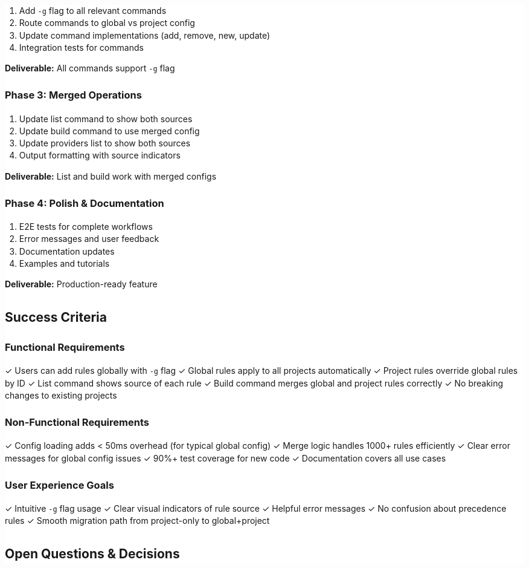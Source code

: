 1. Add `-g` flag to all relevant commands
2. Route commands to global vs project config
3. Update command implementations (add, remove, new, update)
4. Integration tests for commands

**Deliverable:** All commands support `-g` flag

### Phase 3: Merged Operations

1. Update list command to show both sources
2. Update build command to use merged config
3. Update providers list to show both sources
4. Output formatting with source indicators

**Deliverable:** List and build work with merged configs

### Phase 4: Polish & Documentation

1. E2E tests for complete workflows
2. Error messages and user feedback
3. Documentation updates
4. Examples and tutorials

**Deliverable:** Production-ready feature

## Success Criteria

### Functional Requirements

✓ Users can add rules globally with `-g` flag
✓ Global rules apply to all projects automatically
✓ Project rules override global rules by ID
✓ List command shows source of each rule
✓ Build command merges global and project rules correctly
✓ No breaking changes to existing projects

### Non-Functional Requirements

✓ Config loading adds < 50ms overhead (for typical global config)
✓ Merge logic handles 1000+ rules efficiently
✓ Clear error messages for global config issues
✓ 90%+ test coverage for new code
✓ Documentation covers all use cases

### User Experience Goals

✓ Intuitive `-g` flag usage
✓ Clear visual indicators of rule source
✓ Helpful error messages
✓ No confusion about precedence rules
✓ Smooth migration path from project-only to global+project

## Open Questions & Decisions
